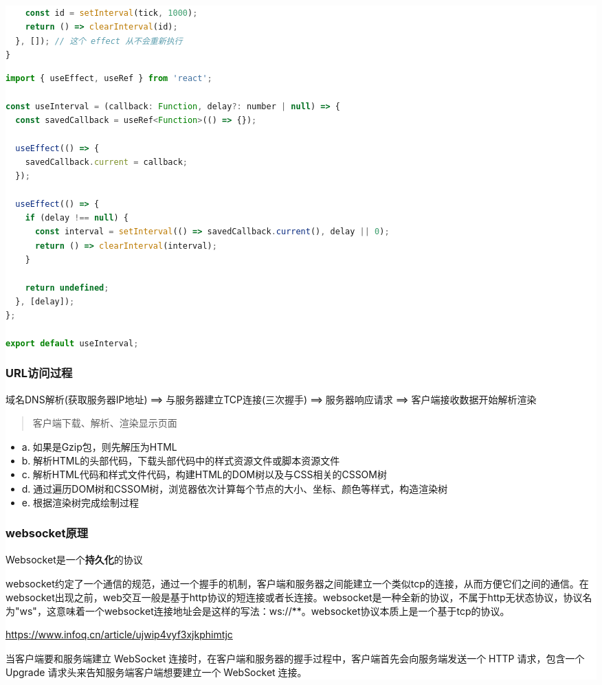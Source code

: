 ```jsx
    const id = setInterval(tick, 1000);
    return () => clearInterval(id);
  }, []); // 这个 effect 从不会重新执行
}
```

```jsx
import { useEffect, useRef } from 'react';

const useInterval = (callback: Function, delay?: number | null) => {
  const savedCallback = useRef<Function>(() => {});

  useEffect(() => {
    savedCallback.current = callback;
  });

  useEffect(() => {
    if (delay !== null) {
      const interval = setInterval(() => savedCallback.current(), delay || 0);
      return () => clearInterval(interval);
    }

    return undefined;
  }, [delay]);
};

export default useInterval;
```

### URL访问过程

域名DNS解析(获取服务器IP地址) ==> 与服务器建立TCP连接(三次握手) ==> 服务器响应请求 ==> 客户端接收数据开始解析渲染

> 客户端下载、解析、渲染显示页面

- a. 如果是Gzip包，则先解压为HTML
- b. 解析HTML的头部代码，下载头部代码中的样式资源文件或脚本资源文件
- c. 解析HTML代码和样式文件代码，构建HTML的DOM树以及与CSS相关的CSSOM树
- d. 通过遍历DOM树和CSSOM树，浏览器依次计算每个节点的大小、坐标、颜色等样式，构造渲染树
- e. 根据渲染树完成绘制过程

### websocket原理

Websocket是一个**持久化**的协议

websocket约定了一个通信的规范，通过一个握手的机制，客户端和服务器之间能建立一个类似tcp的连接，从而方便它们之间的通信。在websocket出现之前，web交互一般是基于http协议的短连接或者长连接。websocket是一种全新的协议，不属于http无状态协议，协议名为"ws"，这意味着一个websocket连接地址会是这样的写法：ws://**。websocket协议本质上是一个基于tcp的协议。

https://www.infoq.cn/article/ujwip4vyf3xjkphimtjc

当客户端要和服务端建立 WebSocket 连接时，在客户端和服务器的握手过程中，客户端首先会向服务端发送一个 HTTP 请求，包含一个 Upgrade 请求头来告知服务端客户端想要建立一个 WebSocket 连接。
